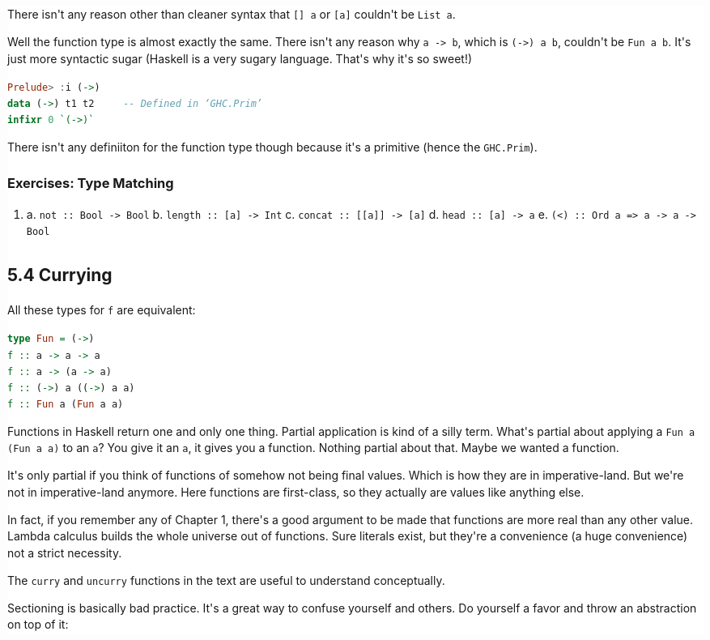 There isn't any reason other than cleaner syntax that `[] a` or `[a]` couldn't
be `List a`.

Well the function type is almost exactly the same. There isn't any reason
why `a -> b`, which is `(->) a b`, couldn't be `Fun a b`. It's just more 
syntactic sugar (Haskell is a very sugary language. That's why it's so sweet!)

```haskell
Prelude> :i (->)
data (->) t1 t2 	-- Defined in ‘GHC.Prim’
infixr 0 `(->)`
```

There isn't any definiiton for the function type though because it's a 
primitive (hence the `GHC.Prim`).

### Exercises: Type Matching

1.  a. `not :: Bool -> Bool`
    b. `length :: [a] -> Int`
    c. `concat :: [[a]] -> [a]`
    d. `head :: [a] -> a`
    e. `(<) :: Ord a => a -> a -> Bool`


## 5.4 Currying

All these types for `f` are equivalent:

```haskell
type Fun = (->)
f :: a -> a -> a
f :: a -> (a -> a)
f :: (->) a ((->) a a)
f :: Fun a (Fun a a)
```

Functions in Haskell return one and only one thing. Partial application
is kind of a silly term. What's partial about applying a `Fun a (Fun a a)` to
an `a`? You give it an `a`, it gives you a function. Nothing partial about
that. Maybe we wanted a function.

It's only partial if you think of functions of somehow not being final values.
Which is how they are in imperative-land. But we're not in imperative-land 
anymore. Here functions are first-class, so they actually are values like
anything else.

In fact, if you remember any of Chapter 1, there's a good argument to be made
that functions are more real than any other value. Lambda calculus builds
the whole universe out of functions. Sure literals exist, but they're
a convenience (a huge convenience) not a strict necessity.

The `curry` and `uncurry` functions in the text are useful to understand
conceptually. 

Sectioning is basically bad practice. It's a great way to confuse yourself
and others. Do yourself a favor and throw an abstraction on top of it:
